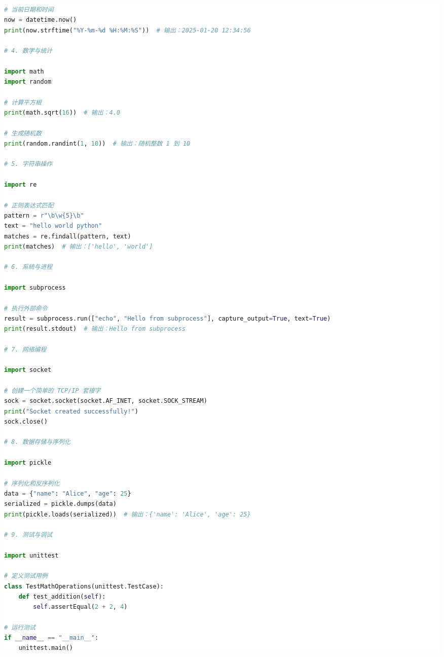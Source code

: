 ```py
# 当前日期和时间
now = datetime.now()
print(now.strftime("%Y-%m-%d %H:%M:%S"))  # 输出：2025-01-20 12:34:56

# 4. 数学与统计

import math
import random

# 计算平方根
print(math.sqrt(16))  # 输出：4.0

# 生成随机数
print(random.randint(1, 10))  # 输出：随机整数 1 到 10

# 5. 字符串操作

import re

# 正则表达式匹配
pattern = r"\b\w{5}\b"
text = "hello world python"
matches = re.findall(pattern, text)
print(matches)  # 输出：['hello', 'world']

# 6. 系统与进程

import subprocess

# 执行外部命令
result = subprocess.run(["echo", "Hello from subprocess"], capture_output=True, text=True)
print(result.stdout)  # 输出：Hello from subprocess

# 7. 网络编程

import socket

# 创建一个简单的 TCP/IP 套接字
sock = socket.socket(socket.AF_INET, socket.SOCK_STREAM)
print("Socket created successfully!")
sock.close()

# 8. 数据存储与序列化

import pickle

# 序列化和反序列化
data = {"name": "Alice", "age": 25}
serialized = pickle.dumps(data)
print(pickle.loads(serialized))  # 输出：{'name': 'Alice', 'age': 25}

# 9. 测试与调试

import unittest

# 定义测试用例
class TestMathOperations(unittest.TestCase):
    def test_addition(self):
        self.assertEqual(2 + 2, 4)

# 运行测试
if __name__ == "__main__":
    unittest.main()
```